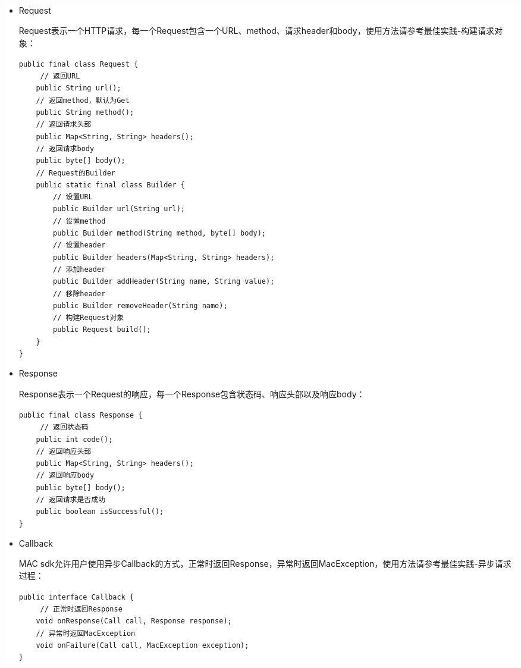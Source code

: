 -   Request

    Request表示一个HTTP请求，每一个Request包含一个URL、method、请求header和body，使用方法请参考最佳实践-构建请求对象：

    ```
    public final class Request {
         // 返回URL
        public String url();
        // 返回method，默认为Get
        public String method();
        // 返回请求头部
        public Map<String, String> headers();
        // 返回请求body
        public byte[] body();
        // Request的Builder
        public static final class Builder {
            // 设置URL
            public Builder url(String url);
            // 设置method
            public Builder method(String method, byte[] body);
            // 设置header
            public Builder headers(Map<String, String> headers);
            // 添加header
            public Builder addHeader(String name, String value);
            // 移除header
            public Builder removeHeader(String name);
            // 构建Request对象
            public Request build();
        }
    }
    ```

-   Response

    Response表示一个Request的响应，每一个Response包含状态码、响应头部以及响应body：

    ```
    public final class Response {
         // 返回状态码
        public int code();
        // 返回响应头部
        public Map<String, String> headers();
        // 返回响应body
        public byte[] body();
        // 返回请求是否成功
        public boolean isSuccessful();
    }
    ```

-   Callback

    MAC sdk允许用户使用异步Callback的方式，正常时返回Response，异常时返回MacException，使用方法请参考最佳实践-异步请求过程：

    ```
    public interface Callback {
         // 正常时返回Response
        void onResponse(Call call, Response response);
        // 异常时返回MacException
        void onFailure(Call call, MacException exception);
    }
    ```
